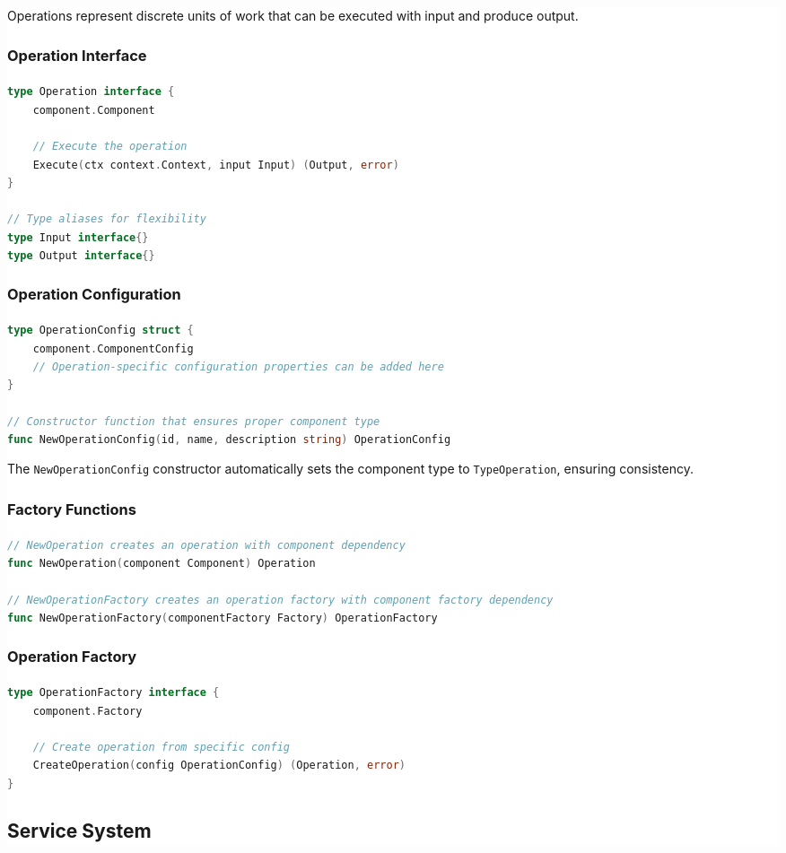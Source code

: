 Operations represent discrete units of work that can be executed with input and produce output.

### Operation Interface

```go
type Operation interface {
    component.Component
    
    // Execute the operation
    Execute(ctx context.Context, input Input) (Output, error)
}

// Type aliases for flexibility
type Input interface{}
type Output interface{}
```

### Operation Configuration

```go
type OperationConfig struct {
    component.ComponentConfig
    // Operation-specific configuration properties can be added here
}

// Constructor function that ensures proper component type
func NewOperationConfig(id, name, description string) OperationConfig
```

The `NewOperationConfig` constructor automatically sets the component type to `TypeOperation`, ensuring consistency.

### Factory Functions

```go
// NewOperation creates an operation with component dependency
func NewOperation(component Component) Operation

// NewOperationFactory creates an operation factory with component factory dependency
func NewOperationFactory(componentFactory Factory) OperationFactory
```

### Operation Factory

```go
type OperationFactory interface {
    component.Factory
    
    // Create operation from specific config
    CreateOperation(config OperationConfig) (Operation, error)
}
```

## Service System
